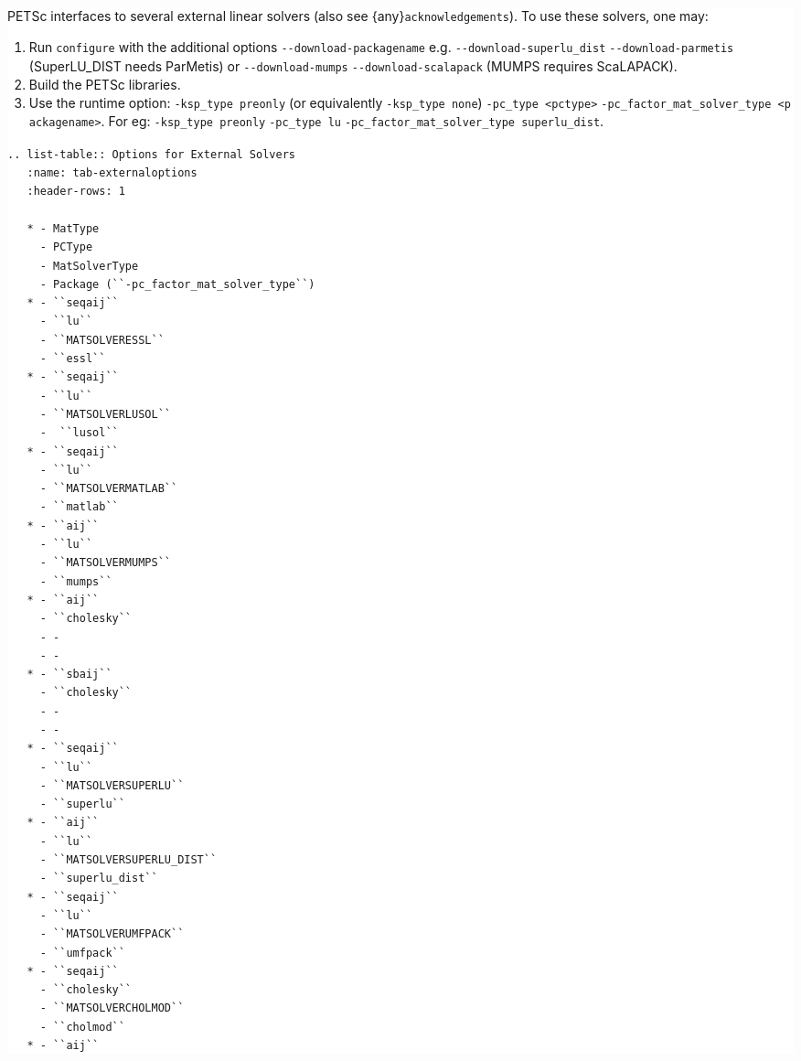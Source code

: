 PETSc interfaces to several external linear solvers (also see {any}`acknowledgements`).
To use these solvers, one may:

1. Run `configure` with the additional options
   `--download-packagename` e.g. `--download-superlu_dist`
   `--download-parmetis` (SuperLU_DIST needs ParMetis) or
   `--download-mumps` `--download-scalapack` (MUMPS requires
   ScaLAPACK).
2. Build the PETSc libraries.
3. Use the runtime option: `-ksp_type preonly` (or equivalently `-ksp_type none`) `-pc_type <pctype>`
   `-pc_factor_mat_solver_type <packagename>`. For eg:
   `-ksp_type preonly` `-pc_type lu`
   `-pc_factor_mat_solver_type superlu_dist`.

```{eval-rst}
.. list-table:: Options for External Solvers
   :name: tab-externaloptions
   :header-rows: 1

   * - MatType
     - PCType
     - MatSolverType
     - Package (``-pc_factor_mat_solver_type``)
   * - ``seqaij``
     - ``lu``
     - ``MATSOLVERESSL``
     - ``essl``
   * - ``seqaij``
     - ``lu``
     - ``MATSOLVERLUSOL``
     -  ``lusol``
   * - ``seqaij``
     - ``lu``
     - ``MATSOLVERMATLAB``
     - ``matlab``
   * - ``aij``
     - ``lu``
     - ``MATSOLVERMUMPS``
     - ``mumps``
   * - ``aij``
     - ``cholesky``
     - -
     - -
   * - ``sbaij``
     - ``cholesky``
     - -
     - -
   * - ``seqaij``
     - ``lu``
     - ``MATSOLVERSUPERLU``
     - ``superlu``
   * - ``aij``
     - ``lu``
     - ``MATSOLVERSUPERLU_DIST``
     - ``superlu_dist``
   * - ``seqaij``
     - ``lu``
     - ``MATSOLVERUMFPACK``
     - ``umfpack``
   * - ``seqaij``
     - ``cholesky``
     - ``MATSOLVERCHOLMOD``
     - ``cholmod``
   * - ``aij``
```